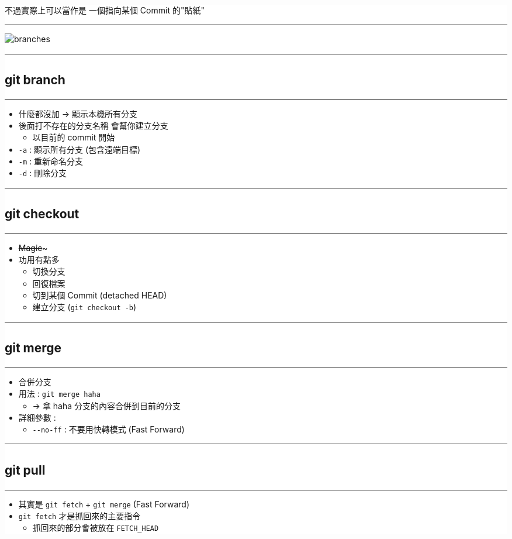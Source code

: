 不過實際上可以當作是
一個指向某個 Commit 的"貼紙"

----

![branches](https://i.imgur.com/ZtDE4BE.png)

----

## git branch

----

* 什麼都沒加 -> 顯示本機所有分支
* 後面打不存在的分支名稱 會幫你建立分支 
    * 以目前的 commit 開始
* `-a` : 顯示所有分支 (包含遠端目標)
* `-m` : 重新命名分支
* `-d` : 刪除分支

----

## git checkout

----

* ~~Magic~~~
* 功用有點多
    * 切換分支
    * 回復檔案
    * 切到某個 Commit (detached HEAD)
    * 建立分支 (`git checkout -b`)

----

## git merge

----

- 合併分支
- 用法 : `git merge haha` 
    - -> 拿 haha 分支的內容合併到目前的分支
- 詳細參數 : 
    - `--no-ff` : 不要用快轉模式 (Fast Forward)

----

## git pull

----

* 其實是 `git fetch` + `git merge` (Fast Forward)
* `git fetch` 才是抓回來的主要指令
    * 抓回來的部分會被放在 `FETCH_HEAD` 
